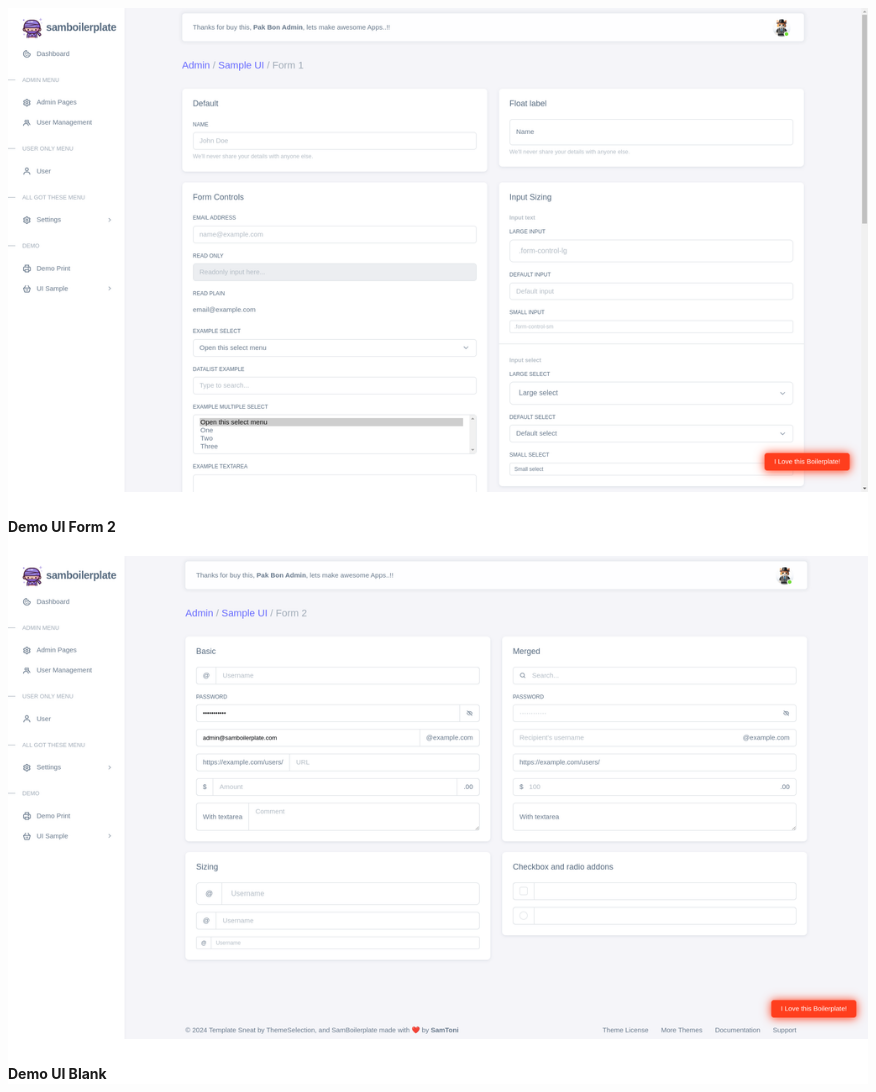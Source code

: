 ![Demo UI Form 1](public/assets/img/manual/other/back0ffice-demoui-form1.png)
#### Demo UI Form 2
![Demo UI Form 2](public/assets/img/manual/other/back0ffice-demoui-form2.png)
#### Demo UI Blank